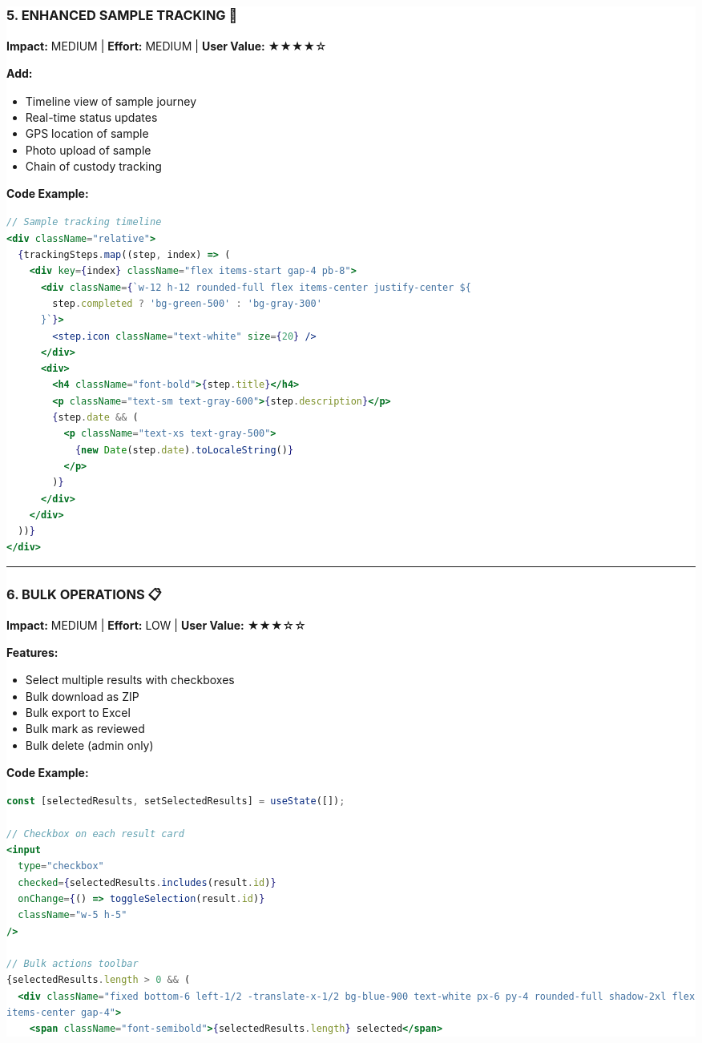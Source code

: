 ### 5. ENHANCED SAMPLE TRACKING 📍

**Impact:** MEDIUM | **Effort:** MEDIUM | **User Value:** ★★★★☆

**Add:**
- Timeline view of sample journey
- Real-time status updates
- GPS location of sample
- Photo upload of sample
- Chain of custody tracking

**Code Example:**
```jsx
// Sample tracking timeline
<div className="relative">
  {trackingSteps.map((step, index) => (
    <div key={index} className="flex items-start gap-4 pb-8">
      <div className={`w-12 h-12 rounded-full flex items-center justify-center ${
        step.completed ? 'bg-green-500' : 'bg-gray-300'
      }`}>
        <step.icon className="text-white" size={20} />
      </div>
      <div>
        <h4 className="font-bold">{step.title}</h4>
        <p className="text-sm text-gray-600">{step.description}</p>
        {step.date && (
          <p className="text-xs text-gray-500">
            {new Date(step.date).toLocaleString()}
          </p>
        )}
      </div>
    </div>
  ))}
</div>
```

---

### 6. BULK OPERATIONS 📋

**Impact:** MEDIUM | **Effort:** LOW | **User Value:** ★★★☆☆

**Features:**
- Select multiple results with checkboxes
- Bulk download as ZIP
- Bulk export to Excel
- Bulk mark as reviewed
- Bulk delete (admin only)

**Code Example:**
```jsx
const [selectedResults, setSelectedResults] = useState([]);

// Checkbox on each result card
<input
  type="checkbox"
  checked={selectedResults.includes(result.id)}
  onChange={() => toggleSelection(result.id)}
  className="w-5 h-5"
/>

// Bulk actions toolbar
{selectedResults.length > 0 && (
  <div className="fixed bottom-6 left-1/2 -translate-x-1/2 bg-blue-900 text-white px-6 py-4 rounded-full shadow-2xl flex items-center gap-4">
    <span className="font-semibold">{selectedResults.length} selected</span>
```
